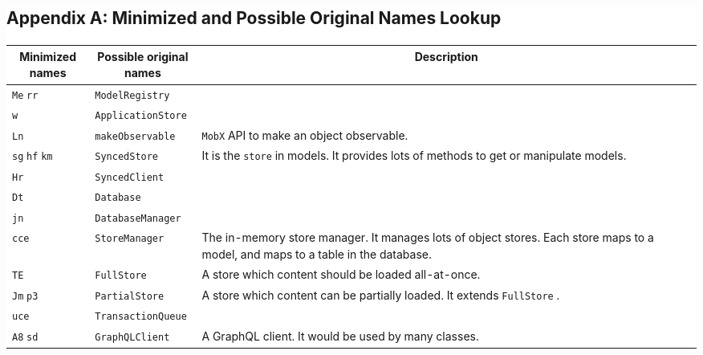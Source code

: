 ## Appendix A: Minimized and Possible Original Names Lookup

| Minimized names                                                                                                                                         | Possible original names                                                     | Description                                                                                                                                                                    |
| ------------------------------------------------------------------------------------------------------------------------------------------------------- | --------------------------------------------------------------------------- | ------------------------------------------------------------------------------------------------------------------------------------------------------------------------------ |
| `Me` `rr`                                                                                                                                               | `ModelRegistry`                                                             |                                                                                                                                                                                |
| `w`                                                                                                                                                     | `ApplicationStore`                                                          |                                                                                                                                                                                |
| `Ln`                                                                                                                                                    | `makeObservable`                                                            | `MobX` API to make an object observable.                                                                                                                                       |
| `sg` `hf` `km`                                                                                                                                          | `SyncedStore`                                                               | It is the `store` in models. It provides lots of methods to get or manipulate models.                                                                                          |
| `Hr`                                                                                                                                                    | `SyncedClient`                                                              |                                                                                                                                                                                |
| `Dt`                                                                                                                                                    | `Database`                                                                  |                                                                                                                                                                                |
| `jn`                                                                                                                                                    | `DatabaseManager`                                                           |                                                                                                                                                                                |
| `cce`                                                                                                                                                   | `StoreManager`                                                              | The in-memory store manager. It manages lots of object stores. Each store maps to a model, and maps to a table in the database.                                                |
| `TE`                                                                                                                                                    | `FullStore`                                                                 | A store which content should be loaded all-at-once.                                                                                                                            |
| `Jm` `p3`                                                                                                                                               | `PartialStore`                                                              | A store which content can be partially loaded. It extends `FullStore` .                                                                                                        |
| `uce`                                                                                                                                                   | `TransactionQueue`                                                          |                                                                                                                                                                                |
| `A8` `sd`                                                                                                                                               | `GraphQLClient`                                                             | A GraphQL client. It would be used by many classes.                                                                                                                            |